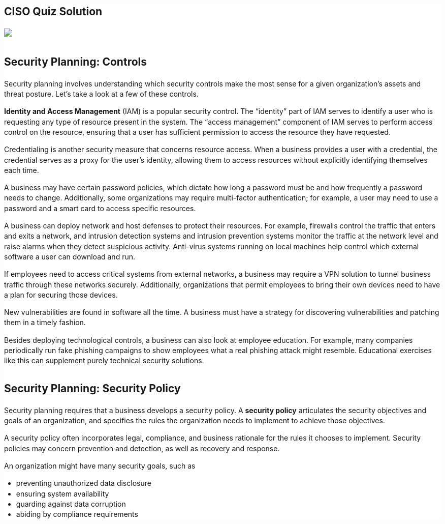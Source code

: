 ## CISO Quiz Solution
![](https://console.cloud.google.com/storage/browser/omscs-notes.appspot.com/6739A49C-41D1-4773-AB37-B79A90468145.png)

## Security Planning: Controls
Security planning involves understanding which security controls make the most sense for a given organization’s assets and threat posture. Let’s take a look at a few of these controls.

**Identity and Access Management** (IAM) is a popular security control. The “identity” part of IAM serves to identify a user who is requesting any type of resource present in the system. The “access management” component of IAM serves to perform access control on the resource, ensuring that a user has sufficient permission to access the resource they have requested.

Credentialing is another security measure that concerns resource access. When a business provides a user with a credential, the credential serves as a proxy for the user’s identity, allowing them to access resources without explicitly identifying themselves each time.

A business may have certain password policies, which dictate how long a password must be and how frequently a password needs to change. Additionally, some organizations may require multi-factor authentication; for example, a user may need to use a password and a smart card to access specific resources.

A business can deploy network and host defenses to protect their resources. For example, firewalls control the traffic that enters and exits a network, and intrusion detection systems and intrusion prevention systems monitor the traffic at the network level and raise alarms when they detect suspicious activity. Anti-virus systems running on local machines help control which external software a user can download and run.

If employees need to access critical systems from external networks, a business may require a VPN solution to tunnel business traffic through these networks securely. Additionally, organizations that permit employees to bring their own devices need to have a plan for securing those devices.

New vulnerabilities are found in software all the time. A business must have a strategy for discovering vulnerabilities and patching them in a timely fashion.

Besides deploying technological controls, a business can also look at employee education. For example, many companies periodically run fake phishing campaigns to show employees what a real phishing attack might resemble. Educational exercises like this can supplement purely technical security solutions.

## Security Planning: Security Policy
Security planning requires that a business develops a security policy. A **security policy** articulates the security objectives and goals of an organization, and specifies the rules the organization needs to implement to achieve those objectives.

A security policy often incorporates legal, compliance, and business rationale for the rules it chooses to implement. Security policies may concern prevention and detection, as well as recovery and response.

An organization might have many security goals, such as
- preventing unauthorized data disclosure
- ensuring system availability
- guarding against data corruption
- abiding by compliance requirements
